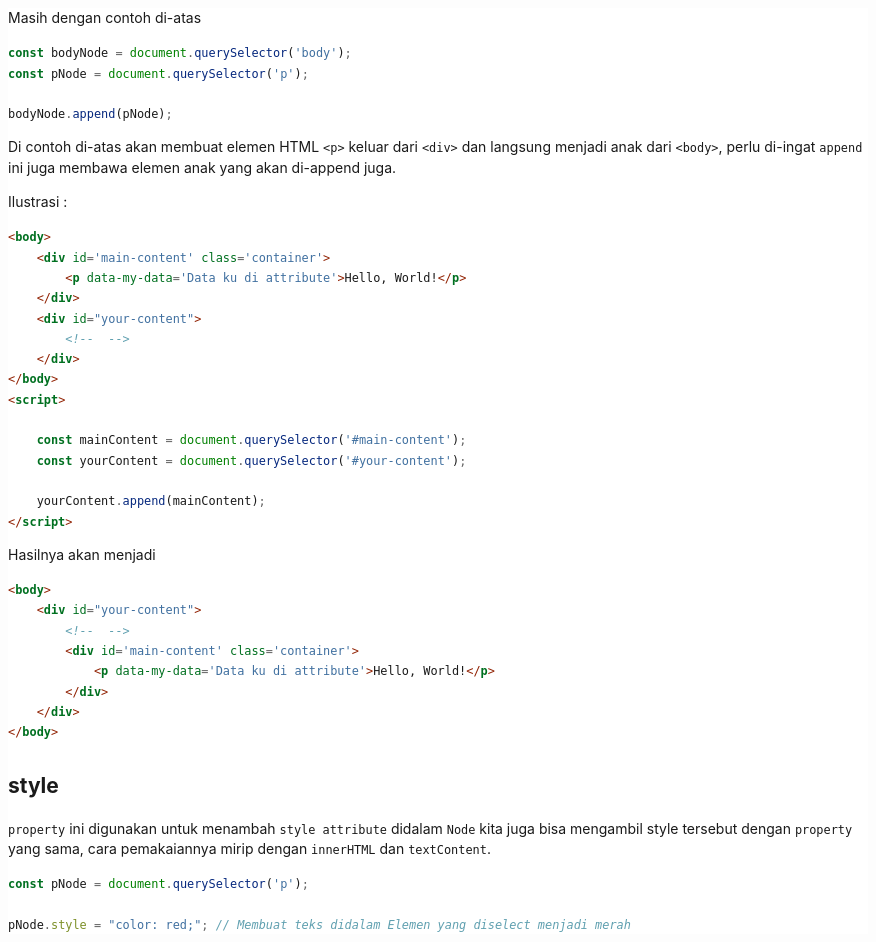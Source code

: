 Masih dengan contoh di-atas

```javascript
const bodyNode = document.querySelector('body');
const pNode = document.querySelector('p');

bodyNode.append(pNode);
```

Di contoh di-atas akan membuat elemen HTML `<p>` keluar dari `<div>` dan langsung menjadi anak dari `<body>`, perlu di-ingat `append` ini juga membawa elemen anak yang akan di-append juga.

Ilustrasi :

```html
<body>
    <div id='main-content' class='container'>
        <p data-my-data='Data ku di attribute'>Hello, World!</p>
    </div>
    <div id="your-content">
        <!--  -->
    </div>
</body>
<script>

    const mainContent = document.querySelector('#main-content');
    const yourContent = document.querySelector('#your-content');

    yourContent.append(mainContent);
</script>
```

Hasilnya akan menjadi

```html
<body>
    <div id="your-content">
        <!--  -->
        <div id='main-content' class='container'>
            <p data-my-data='Data ku di attribute'>Hello, World!</p>
        </div>
    </div>
</body>
```

## style

`property` ini digunakan untuk menambah `style attribute` didalam `Node` kita juga bisa mengambil style tersebut dengan `property` yang sama, cara pemakaiannya mirip dengan `innerHTML` dan `textContent`.

```Javascript
const pNode = document.querySelector('p');

pNode.style = "color: red;"; // Membuat teks didalam Elemen yang diselect menjadi merah
```
